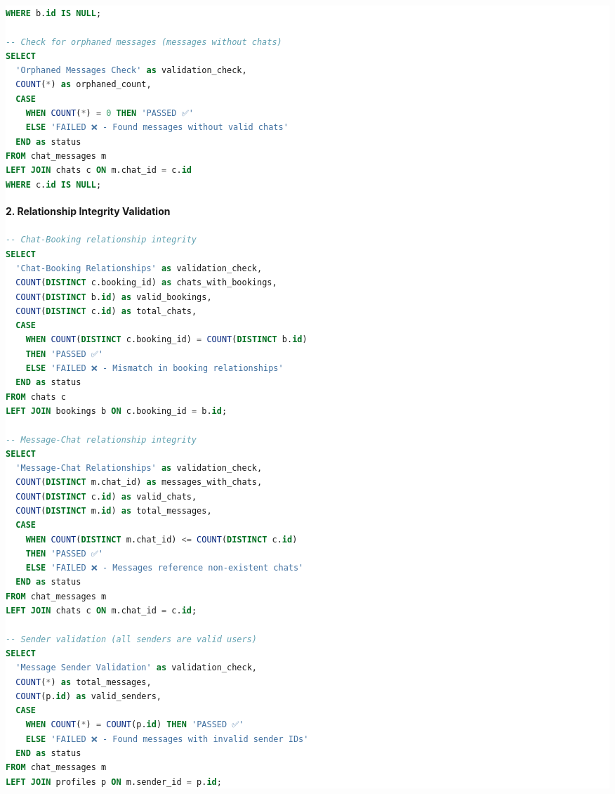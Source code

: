```sql
WHERE b.id IS NULL;

-- Check for orphaned messages (messages without chats)
SELECT
  'Orphaned Messages Check' as validation_check,
  COUNT(*) as orphaned_count,
  CASE
    WHEN COUNT(*) = 0 THEN 'PASSED ✅'
    ELSE 'FAILED ❌ - Found messages without valid chats'
  END as status
FROM chat_messages m
LEFT JOIN chats c ON m.chat_id = c.id
WHERE c.id IS NULL;
```

#### 2. Relationship Integrity Validation

```sql
-- Chat-Booking relationship integrity
SELECT
  'Chat-Booking Relationships' as validation_check,
  COUNT(DISTINCT c.booking_id) as chats_with_bookings,
  COUNT(DISTINCT b.id) as valid_bookings,
  COUNT(DISTINCT c.id) as total_chats,
  CASE
    WHEN COUNT(DISTINCT c.booking_id) = COUNT(DISTINCT b.id)
    THEN 'PASSED ✅'
    ELSE 'FAILED ❌ - Mismatch in booking relationships'
  END as status
FROM chats c
LEFT JOIN bookings b ON c.booking_id = b.id;

-- Message-Chat relationship integrity
SELECT
  'Message-Chat Relationships' as validation_check,
  COUNT(DISTINCT m.chat_id) as messages_with_chats,
  COUNT(DISTINCT c.id) as valid_chats,
  COUNT(DISTINCT m.id) as total_messages,
  CASE
    WHEN COUNT(DISTINCT m.chat_id) <= COUNT(DISTINCT c.id)
    THEN 'PASSED ✅'
    ELSE 'FAILED ❌ - Messages reference non-existent chats'
  END as status
FROM chat_messages m
LEFT JOIN chats c ON m.chat_id = c.id;

-- Sender validation (all senders are valid users)
SELECT
  'Message Sender Validation' as validation_check,
  COUNT(*) as total_messages,
  COUNT(p.id) as valid_senders,
  CASE
    WHEN COUNT(*) = COUNT(p.id) THEN 'PASSED ✅'
    ELSE 'FAILED ❌ - Found messages with invalid sender IDs'
  END as status
FROM chat_messages m
LEFT JOIN profiles p ON m.sender_id = p.id;
```
